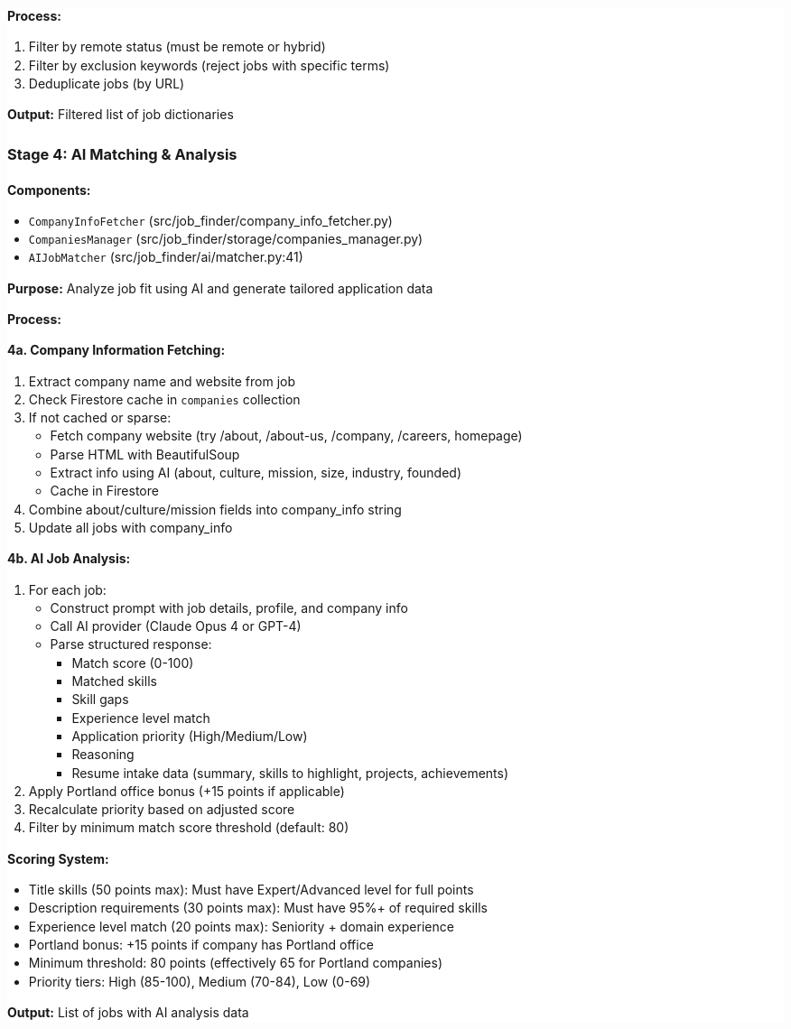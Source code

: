 **Process:**
1. Filter by remote status (must be remote or hybrid)
2. Filter by exclusion keywords (reject jobs with specific terms)
3. Deduplicate jobs (by URL)

**Output:** Filtered list of job dictionaries

### Stage 4: AI Matching & Analysis

**Components:**
- `CompanyInfoFetcher` (src/job_finder/company_info_fetcher.py)
- `CompaniesManager` (src/job_finder/storage/companies_manager.py)
- `AIJobMatcher` (src/job_finder/ai/matcher.py:41)

**Purpose:** Analyze job fit using AI and generate tailored application data

**Process:**

**4a. Company Information Fetching:**
1. Extract company name and website from job
2. Check Firestore cache in `companies` collection
3. If not cached or sparse:
   - Fetch company website (try /about, /about-us, /company, /careers, homepage)
   - Parse HTML with BeautifulSoup
   - Extract info using AI (about, culture, mission, size, industry, founded)
   - Cache in Firestore
4. Combine about/culture/mission fields into company_info string
5. Update all jobs with company_info

**4b. AI Job Analysis:**
1. For each job:
   - Construct prompt with job details, profile, and company info
   - Call AI provider (Claude Opus 4 or GPT-4)
   - Parse structured response:
     - Match score (0-100)
     - Matched skills
     - Skill gaps
     - Experience level match
     - Application priority (High/Medium/Low)
     - Reasoning
     - Resume intake data (summary, skills to highlight, projects, achievements)
2. Apply Portland office bonus (+15 points if applicable)
3. Recalculate priority based on adjusted score
4. Filter by minimum match score threshold (default: 80)

**Scoring System:**
- Title skills (50 points max): Must have Expert/Advanced level for full points
- Description requirements (30 points max): Must have 95%+ of required skills
- Experience level match (20 points max): Seniority + domain experience
- Portland bonus: +15 points if company has Portland office
- Minimum threshold: 80 points (effectively 65 for Portland companies)
- Priority tiers: High (85-100), Medium (70-84), Low (0-69)

**Output:** List of jobs with AI analysis data
